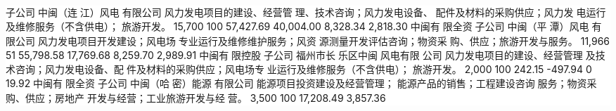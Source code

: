 子公司
中闽（连
江）风电
有限公司
风力发电项目的建设、经营管
理、技术咨询；风力发电设备、
配件及材料的采购供应；风力发
电运行及维修服务（不含供电）；
旅游开发。
15,700
100
57,427.69
40,004.00
8,328.34
2,818.30
中闽有
限全资
子公司
中闽（平
潭）风电
有限公司
风力发电项目开发建设；风电场
专业运行及维修维护服务；风资
源测量开发评估咨询；物资采
购、供应；旅游开发与服务。
11,966
51
55,798.58
17,769.68
8,259.70
2,989.91
中闽有
限控股
子公司
福州市长
乐区中闽
风电有限
公司
风力发电项目的建设、经营管理
及技术咨询；风力发电设备、配
件及材料的采购供应；风电场专
业运行及维修服务（不含供电）；
旅游开发。
2,000
100
242.15
-497.94
0
19.92
中闽有
限全资
子公司
中闽（哈
密）能源
有限公司
能源项目投资建设及经营管理；
能源产品的销售；工程建设咨询
服务；物资采购、供应；房地产
开发与经营；工业旅游开发与经
营。
3,500
100
17,208.49
3,857.36